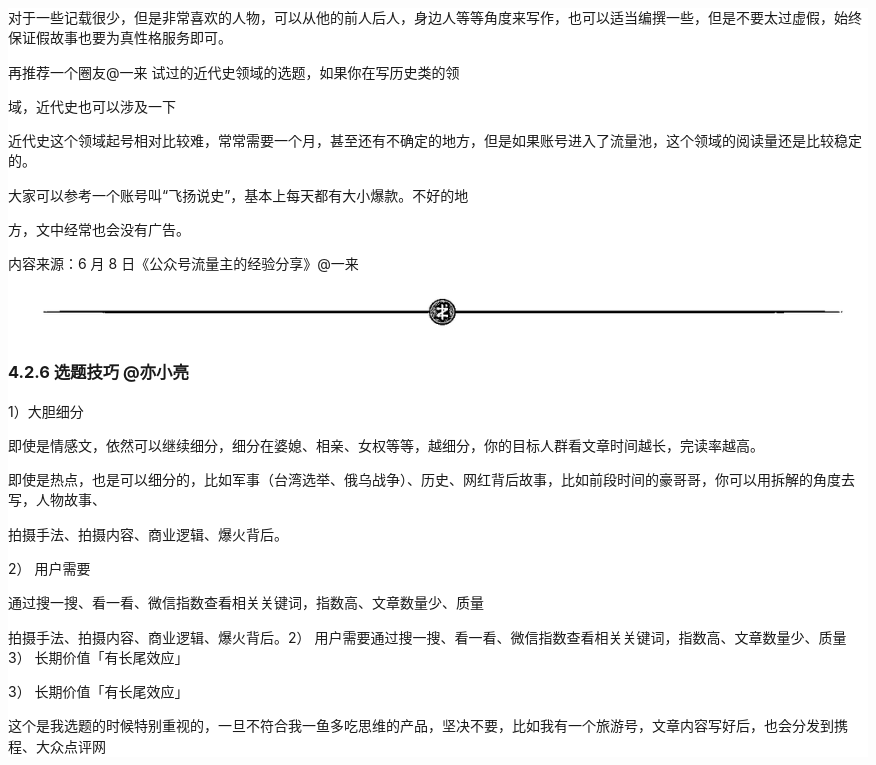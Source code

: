 对于一些记载很少，但是非常喜欢的人物，可以从他的前人后人，身边人等等角度来写作，也可以适当编撰一些，但是不要太过虚假，始终保证假故事也要为真性格服务即可。

再推荐一个圈友@一来 试过的近代史领域的选题，如果你在写历史类的领

域，近代史也可以涉及一下

近代史这个领域起号相对比较难，常常需要一个月，甚至还有不确定的地方，但是如果账号进入了流量池，这个领域的阅读量还是比较稳定的。

大家可以参考一个账号叫“飞扬说史”，基本上每天都有大小爆款。不好的地

方，文中经常也会没有广告。

内容来源：6 月 8 日《公众号流量主的经验分享》@一来

![](img/0eeafdf272f32a66bcb2dca76dcaac54.png)

### 4.2.6 选题技巧 @亦小亮

1）大胆细分

即使是情感文，依然可以继续细分，细分在婆媳、相亲、女权等等，越细分，你的目标人群看文章时间越长，完读率越高。

即使是热点，也是可以细分的，比如军事（台湾选举、俄乌战争）、历史、网红背后故事，比如前段时间的豪哥哥，你可以用拆解的角度去写，人物故事、

拍摄手法、拍摄内容、商业逻辑、爆火背后。

2） 用户需要

通过搜一搜、看一看、微信指数查看相关关键词，指数高、文章数量少、质量

拍摄手法、拍摄内容、商业逻辑、爆火背后。2） 用户需要通过搜一搜、看一看、微信指数查看相关关键词，指数高、文章数量少、质量 3） 长期价值「有长尾效应」

3） 长期价值「有长尾效应」

这个是我选题的时候特别重视的，一旦不符合我一鱼多吃思维的产品，坚决不要，比如我有一个旅游号，文章内容写好后，也会分发到携程、大众点评网
